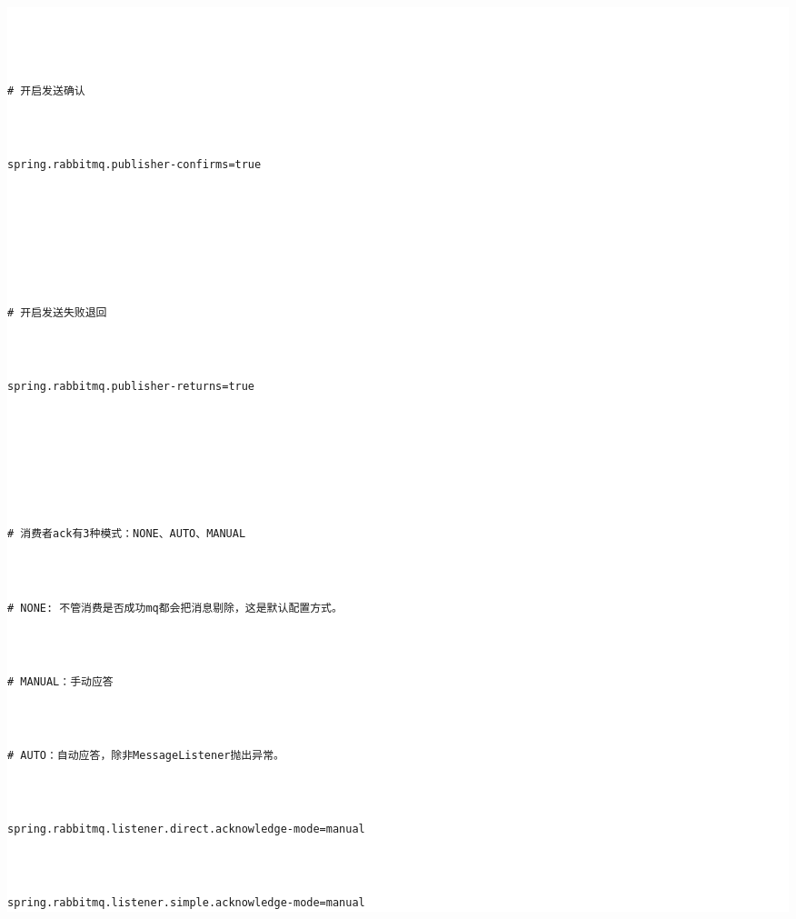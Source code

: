 ```
 



# 开启发送确认



spring.rabbitmq.publisher-confirms=true



 



# 开启发送失败退回



spring.rabbitmq.publisher-returns=true



 



# 消费者ack有3种模式：NONE、AUTO、MANUAL



# NONE: 不管消费是否成功mq都会把消息剔除，这是默认配置方式。



# MANUAL：手动应答



# AUTO：自动应答，除非MessageListener抛出异常。



spring.rabbitmq.listener.direct.acknowledge-mode=manual



spring.rabbitmq.listener.simple.acknowledge-mode=manual
```
